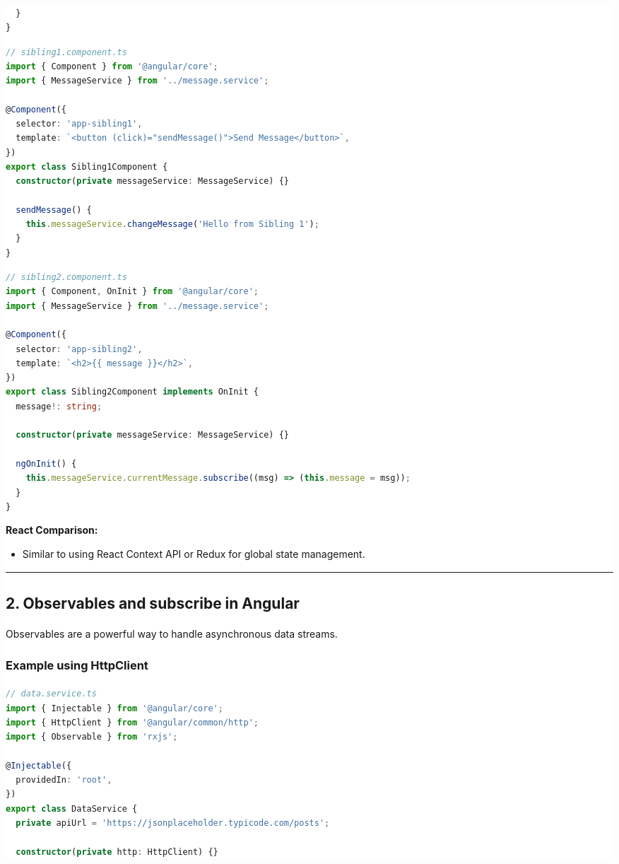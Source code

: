 ```typescript
  }
}
```

```typescript
// sibling1.component.ts
import { Component } from '@angular/core';
import { MessageService } from '../message.service';

@Component({
  selector: 'app-sibling1',
  template: `<button (click)="sendMessage()">Send Message</button>`,
})
export class Sibling1Component {
  constructor(private messageService: MessageService) {}

  sendMessage() {
    this.messageService.changeMessage('Hello from Sibling 1');
  }
}
```

```typescript
// sibling2.component.ts
import { Component, OnInit } from '@angular/core';
import { MessageService } from '../message.service';

@Component({
  selector: 'app-sibling2',
  template: `<h2>{{ message }}</h2>`,
})
export class Sibling2Component implements OnInit {
  message!: string;

  constructor(private messageService: MessageService) {}

  ngOnInit() {
    this.messageService.currentMessage.subscribe((msg) => (this.message = msg));
  }
}
```

**React Comparison:**
- Similar to using React Context API or Redux for global state management.

---

## **2. Observables and subscribe in Angular**
Observables are a powerful way to handle asynchronous data streams.

### **Example using HttpClient**
```typescript
// data.service.ts
import { Injectable } from '@angular/core';
import { HttpClient } from '@angular/common/http';
import { Observable } from 'rxjs';

@Injectable({
  providedIn: 'root',
})
export class DataService {
  private apiUrl = 'https://jsonplaceholder.typicode.com/posts';

  constructor(private http: HttpClient) {}

```